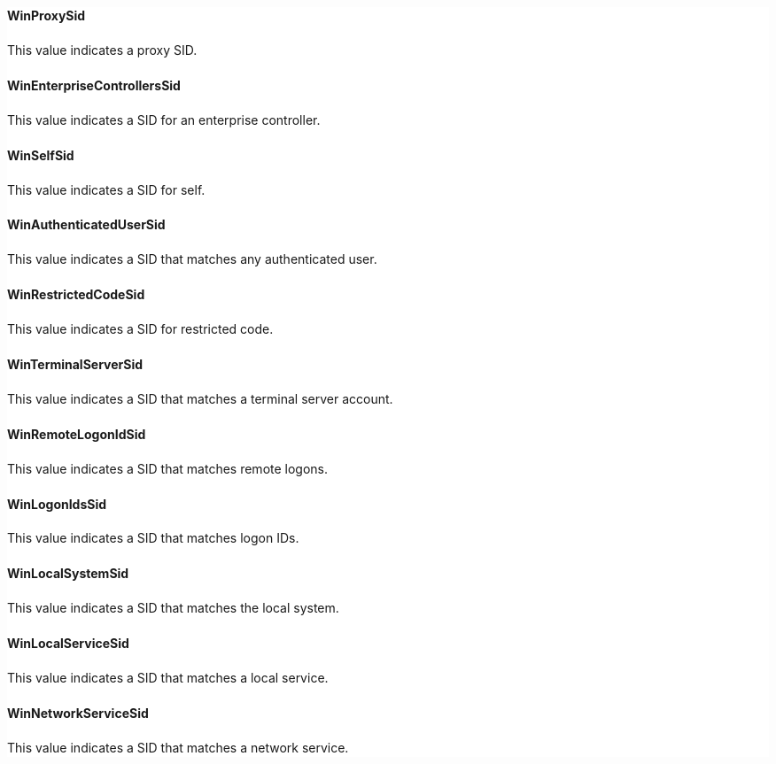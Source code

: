 

#### WinProxySid

This value indicates a proxy SID. 



#### WinEnterpriseControllersSid

This value indicates a SID for an enterprise controller.



#### WinSelfSid

This value indicates a SID for self.



#### WinAuthenticatedUserSid

This value indicates a SID that matches any authenticated user.



#### WinRestrictedCodeSid

This value indicates a SID for restricted code.



#### WinTerminalServerSid

This value indicates a SID that matches a terminal server account.



#### WinRemoteLogonIdSid

This value indicates a SID that matches remote logons.



#### WinLogonIdsSid

This value indicates a SID that matches logon IDs.



#### WinLocalSystemSid

This value indicates a SID that matches the local system.



#### WinLocalServiceSid

This value indicates a SID that matches a local service.



#### WinNetworkServiceSid

This value indicates a SID that matches a network service.
